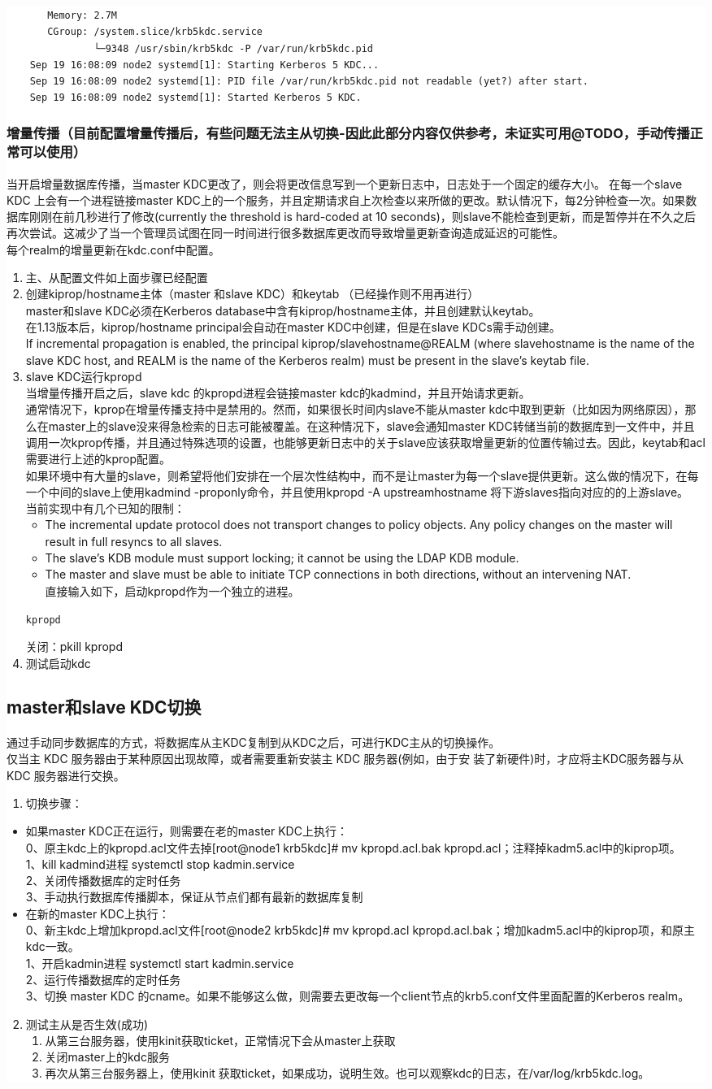 ```
       Memory: 2.7M
       CGroup: /system.slice/krb5kdc.service
               └─9348 /usr/sbin/krb5kdc -P /var/run/krb5kdc.pid    
    Sep 19 16:08:09 node2 systemd[1]: Starting Kerberos 5 KDC...
    Sep 19 16:08:09 node2 systemd[1]: PID file /var/run/krb5kdc.pid not readable (yet?) after start.
    Sep 19 16:08:09 node2 systemd[1]: Started Kerberos 5 KDC.
```  
  
### 增量传播（目前配置增量传播后，有些问题无法主从切换-因此此部分内容仅供参考，未证实可用@TODO，手动传播正常可以使用）  
当开启增量数据库传播，当master KDC更改了，则会将更改信息写到一个更新日志中，日志处于一个固定的缓存大小。
在每一个slave KDC 上会有一个进程链接master KDC上的一个服务，并且定期请求自上次检查以来所做的更改。默认情况下，每2分钟检查一次。如果数据库刚刚在前几秒进行了修改(currently the threshold is hard-coded at 10 seconds)，则slave不能检查到更新，而是暂停并在不久之后再次尝试。这减少了当一个管理员试图在同一时间进行很多数据库更改而导致增量更新查询造成延迟的可能性。  
每个realm的增量更新在kdc.conf中配置。  
1. 主、从配置文件如上面步骤已经配置  
2. 创建kiprop/hostname主体（master 和slave KDC）和keytab  （已经操作则不用再进行）  
master和slave KDC必须在Kerberos database中含有kiprop/hostname主体，并且创建默认keytab。  
在1.13版本后，kiprop/hostname principal会自动在master KDC中创建，但是在slave KDCs需手动创建。   
If incremental propagation is enabled, the principal kiprop/slavehostname@REALM (where slavehostname is the name of the slave KDC host, and REALM is the name of the Kerberos realm) must be present in the slave’s keytab file.  
3. slave KDC运行kpropd  
当增量传播开启之后，slave kdc 的kpropd进程会链接master kdc的kadmind，并且开始请求更新。  
通常情况下，kprop在增量传播支持中是禁用的。然而，如果很长时间内slave不能从master kdc中取到更新（比如因为网络原因），那么在master上的slave没来得急检索的日志可能被覆盖。在这种情况下，slave会通知master KDC转储当前的数据库到一文件中，并且调用一次kprop传播，并且通过特殊选项的设置，也能够更新日志中的关于slave应该获取增量更新的位置传输过去。因此，keytab和acl需要进行上述的kprop配置。  
如果环境中有大量的slave，则希望将他们安排在一个层次性结构中，而不是让master为每一个slave提供更新。这么做的情况下，在每一个中间的slave上使用kadmind -proponly命令，并且使用kpropd -A upstreamhostname 将下游slaves指向对应的的上游slave。  
当前实现中有几个已知的限制：  
    - The incremental update protocol does not transport changes to policy objects. Any policy changes on the master will result in full resyncs to all slaves.  
    - The slave’s KDB module must support locking; it cannot be using the LDAP KDB module.  
    - The master and slave must be able to initiate TCP connections in both directions, without an intervening NAT.    
    直接输入如下，启动kpropd作为一个独立的进程。  
    ```
    kpropd
    ```
    关闭：pkill kpropd  
4. 测试启动kdc  
  
## master和slave KDC切换  
通过手动同步数据库的方式，将数据库从主KDC复制到从KDC之后，可进行KDC主从的切换操作。  
仅当主 KDC 服务器由于某种原因出现故障，或者需要重新安装主 KDC 服务器(例如，由于安 装了新硬件)时，才应将主KDC服务器与从KDC 服务器进行交换。    
1. 切换步骤：  
- 如果master KDC正在运行，则需要在老的master KDC上执行：  
0、原主kdc上的kpropd.acl文件去掉[root@node1 krb5kdc]# mv kpropd.acl.bak kpropd.acl；注释掉kadm5.acl中的kiprop项。   
1、kill kadmind进程 systemctl stop kadmin.service  
2、关闭传播数据库的定时任务  
3、手动执行数据库传播脚本，保证从节点们都有最新的数据库复制  
- 在新的master KDC上执行：  
0、新主kdc上增加kpropd.acl文件[root@node2 krb5kdc]# mv kpropd.acl kpropd.acl.bak；增加kadm5.acl中的kiprop项，和原主kdc一致。  
1、开启kadmin进程 systemctl start kadmin.service  
2、运行传播数据库的定时任务  
3、切换 master KDC 的cname。如果不能够这么做，则需要去更改每一个client节点的krb5.conf文件里面配置的Kerberos realm。  
2. 测试主从是否生效(成功)    
    1. 从第三台服务器，使用kinit获取ticket，正常情况下会从master上获取  
    2. 关闭master上的kdc服务  
    3. 再次从第三台服务器上，使用kinit 获取ticket，如果成功，说明生效。也可以观察kdc的日志，在/var/log/krb5kdc.log。  